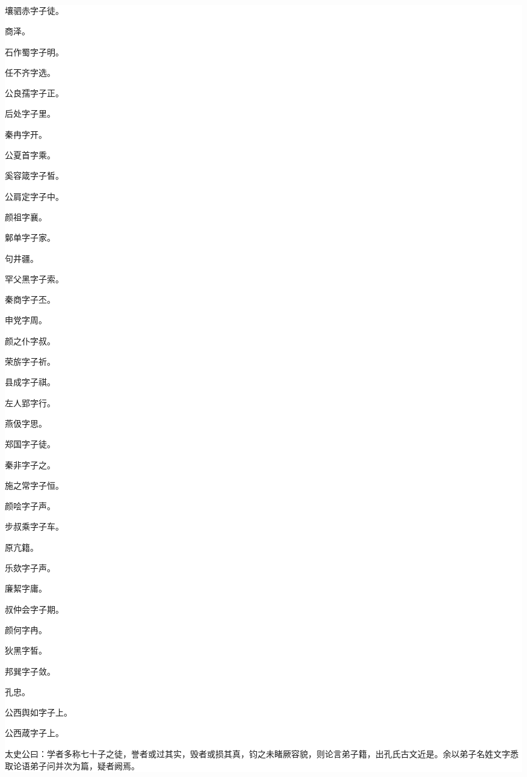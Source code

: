 壤驷赤字子徒。

商泽。

石作蜀字子明。

任不齐字选。

公良孺字子正。

后处字子里。

秦冉字开。

公夏首字乘。

奚容箴字子皙。

公肩定字子中。

颜祖字襄。

鄡单字子家。

句井疆。

罕父黑字子索。

秦商字子丕。

申党字周。

颜之仆字叔。

荣旂字子祈。

县成字子祺。

左人郢字行。

燕伋字思。

郑国字子徒。

秦非字子之。

施之常字子恒。

颜哙字子声。

步叔乘字子车。

原亢籍。

乐欬字子声。

廉絜字庸。

叔仲会字子期。

颜何字冉。

狄黑字皙。

邦巽字子敛。

孔忠。

公西舆如字子上。

公西葴字子上。

太史公曰：学者多称七十子之徒，誉者或过其实，毁者或损其真，钧之未睹厥容貌，则论言弟子籍，出孔氏古文近是。余以弟子名姓文字悉取论语弟子问并次为篇，疑者阙焉。
